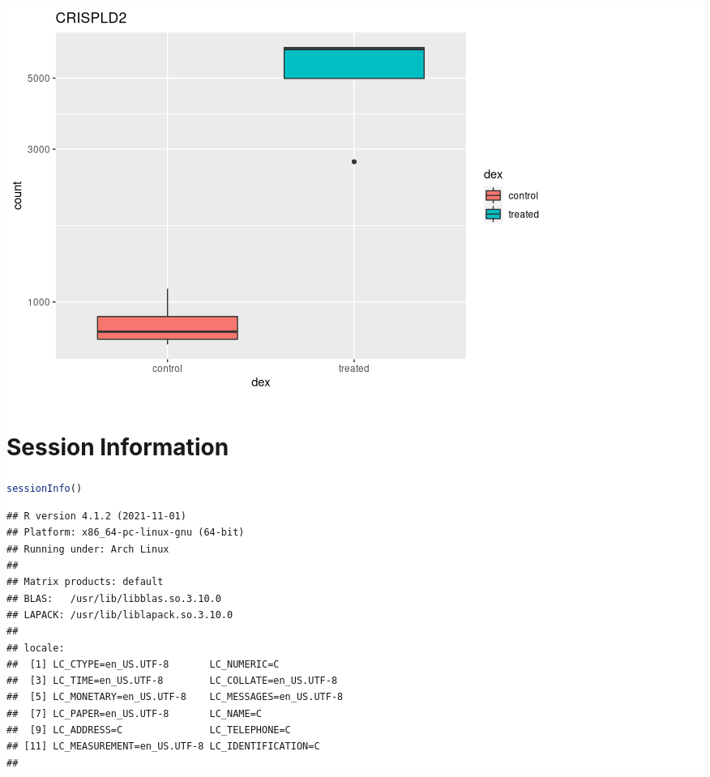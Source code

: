 ![](lab_15-Reddan_files/figure-gfm/unnamed-chunk-48-1.png)

# Session Information

``` r
sessionInfo()
```

    ## R version 4.1.2 (2021-11-01)
    ## Platform: x86_64-pc-linux-gnu (64-bit)
    ## Running under: Arch Linux
    ## 
    ## Matrix products: default
    ## BLAS:   /usr/lib/libblas.so.3.10.0
    ## LAPACK: /usr/lib/liblapack.so.3.10.0
    ## 
    ## locale:
    ##  [1] LC_CTYPE=en_US.UTF-8       LC_NUMERIC=C              
    ##  [3] LC_TIME=en_US.UTF-8        LC_COLLATE=en_US.UTF-8    
    ##  [5] LC_MONETARY=en_US.UTF-8    LC_MESSAGES=en_US.UTF-8   
    ##  [7] LC_PAPER=en_US.UTF-8       LC_NAME=C                 
    ##  [9] LC_ADDRESS=C               LC_TELEPHONE=C            
    ## [11] LC_MEASUREMENT=en_US.UTF-8 LC_IDENTIFICATION=C       
    ## 